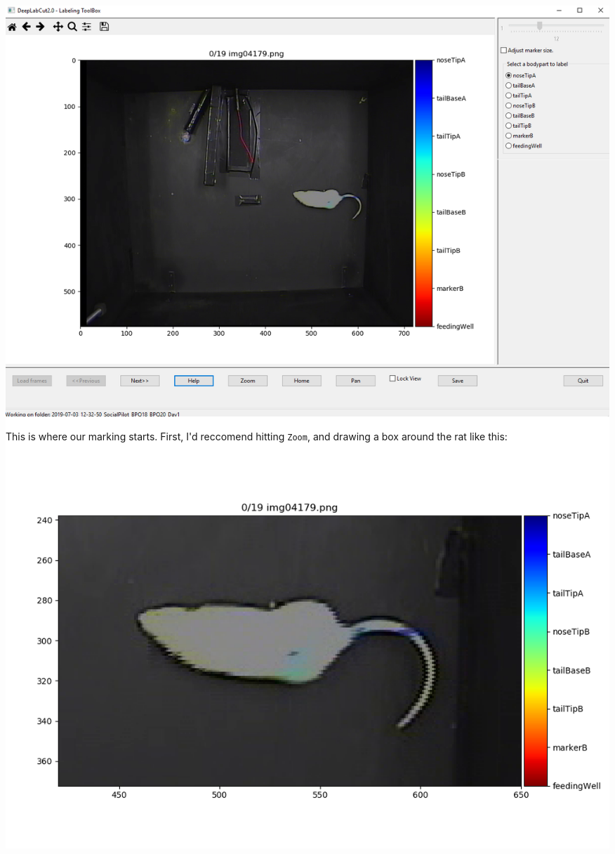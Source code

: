![img12](./img/dlctrain/img12.png)

This is where our marking starts. First, I'd reccomend hitting ```Zoom```, and drawing a box around the rat like this:

![img13](./img/dlctrain/img13.png)
